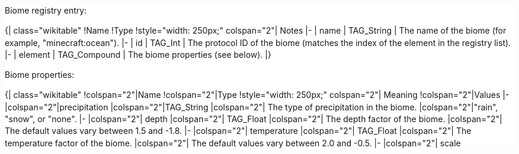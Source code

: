 Biome registry entry:

{| class="wikitable"
 !Name
 !Type
 !style="width: 250px;" colspan="2"| Notes
 |-
 | name
 | TAG_String
 | The name of the biome (for example, "minecraft:ocean").
 |-
 | id
 | TAG_Int
 | The protocol ID of the biome (matches the index of the element in the registry list).
 |-
 | element
 | TAG_Compound
 | The biome properties (see below).
 |}

Biome properties:

{| class="wikitable"
 !colspan="2"|Name
 !colspan="2"|Type
 !style="width: 250px;" colspan="2"| Meaning
 !colspan="2"|Values
 |-
 |colspan="2"|precipitation
 |colspan="2"|TAG_String
 |colspan="2"| The type of precipitation in the biome.
 |colspan="2"|"rain", "snow", or "none".
 |-
 |colspan="2"| depth
 |colspan="2"| TAG_Float
 |colspan="2"| The depth factor of the biome.
 |colspan="2"| The default values vary between 1.5 and -1.8.
 |-
 |colspan="2"| temperature
 |colspan="2"| TAG_Float
 |colspan="2"| The temperature factor of the biome.
 |colspan="2"| The default values vary between 2.0 and -0.5.
 |-
 |colspan="2"| scale